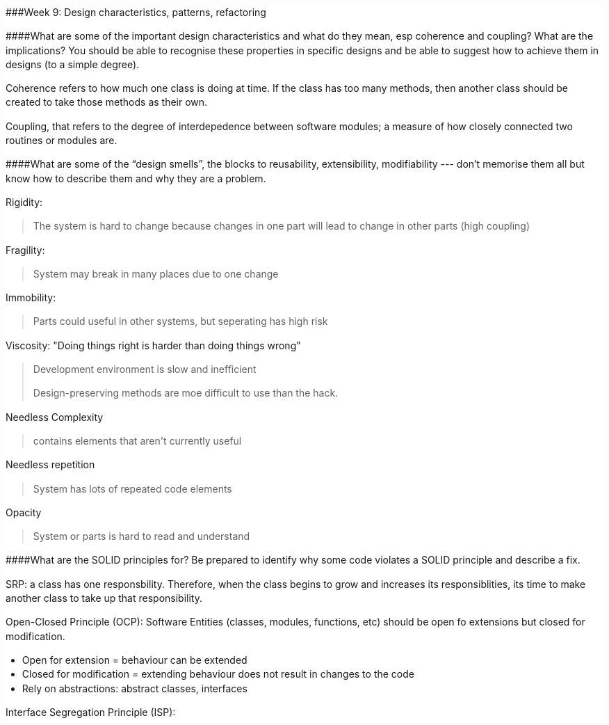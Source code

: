 ###Week 9: Design characteristics, patterns, refactoring

####What are some of the important design characteristics and what do they mean, esp coherence and coupling? What are the implications? You should be able to recognise these properties in specific designs and be able to suggest how to achieve them in designs (to a simple degree). 

Coherence refers to how much one class is doing at time. If the class has too many methods, then another class should be created to take those methods as their own. 

Coupling, that refers to the degree of interdepedence between software modules; a measure of how closely connected two routines or modules are. 

####What are some of the “design smells”, the blocks to reusability, extensibility, modifiability --- don’t memorise them all but know how to describe them and why they are a problem. 

Rigidity:

> The system is hard to change because changes in one part will lead to change in other parts (high coupling)

Fragility: 

> System may break in many places due to one change

Immobility: 

>  Parts could useful in other systems, but seperating has high risk

Viscosity: "Doing things right is harder than doing things wrong"

> Development environment is slow and inefficient
>
> Design-preserving methods are moe difficult to use than the hack.

Needless Complexity 

> contains elements that aren't currently useful

Needless repetition

> System has lots of repeated code elements

Opacity 

> System or parts is hard to read and understand

####What are the SOLID principles for? Be prepared to identify why some code violates a SOLID principle and describe a fix. 

SRP: a class has one responsbility. Therefore, when the class begins to grow and increases its responsiblities, its time to make another class to take up that responsibility. 

Open-Closed Principle (OCP): Software Entities (classes, modules, functions, etc) should be open fo extensions but closed for modification.

- Open for extension = behaviour can be extended
- Closed for modification = extending behaviour does not result in changes to the code
- Rely on abstractions: abstract classes, interfaces

Interface Segregation Principle (ISP):

